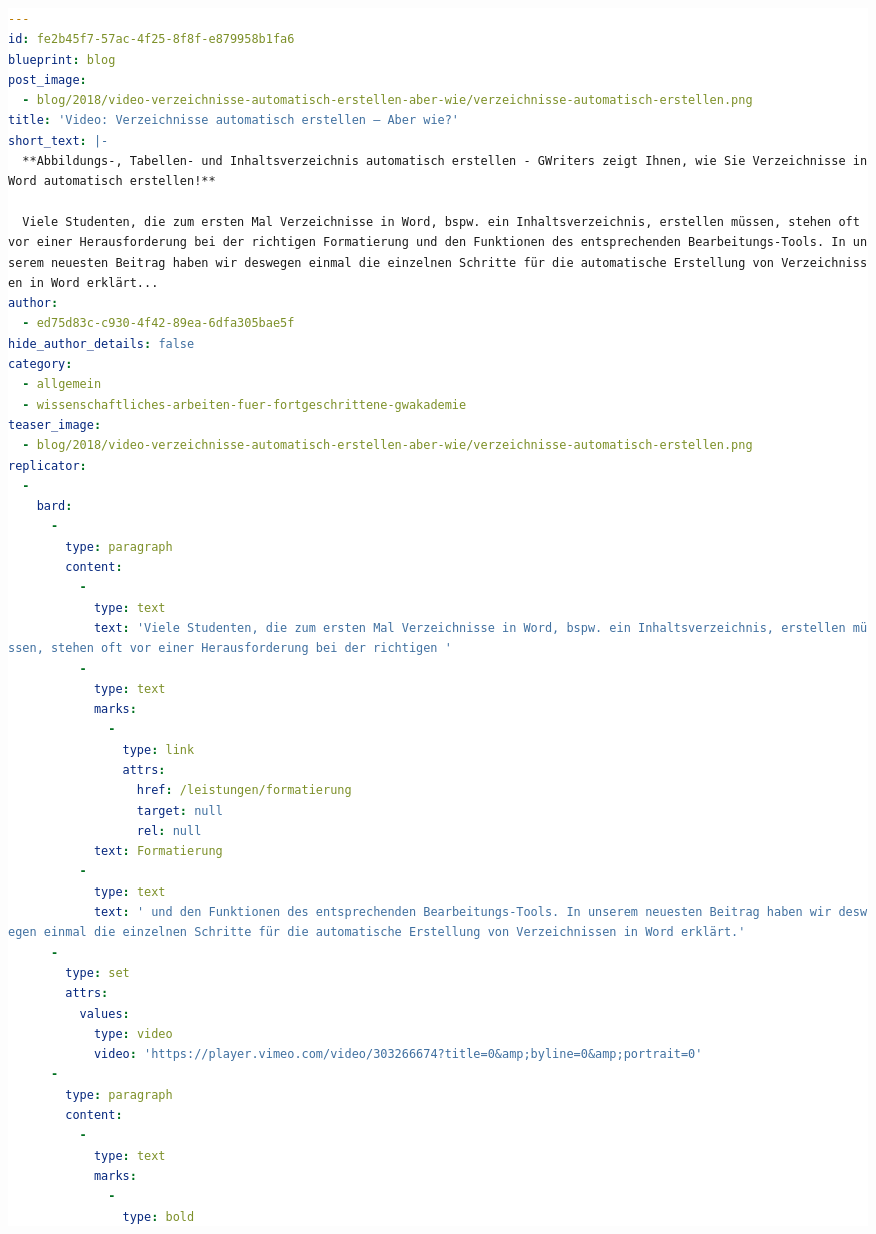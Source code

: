 ```yaml
---
id: fe2b45f7-57ac-4f25-8f8f-e879958b1fa6
blueprint: blog
post_image:
  - blog/2018/video-verzeichnisse-automatisch-erstellen-aber-wie/verzeichnisse-automatisch-erstellen.png
title: 'Video: Verzeichnisse automatisch erstellen – Aber wie?'
short_text: |-
  **Abbildungs-, Tabellen- und Inhaltsverzeichnis automatisch erstellen - GWriters zeigt Ihnen, wie Sie Verzeichnisse in Word automatisch erstellen!**

  Viele Studenten, die zum ersten Mal Verzeichnisse in Word, bspw. ein Inhaltsverzeichnis, erstellen müssen, stehen oft vor einer Herausforderung bei der richtigen Formatierung und den Funktionen des entsprechenden Bearbeitungs-Tools. In unserem neuesten Beitrag haben wir deswegen einmal die einzelnen Schritte für die automatische Erstellung von Verzeichnissen in Word erklärt...
author:
  - ed75d83c-c930-4f42-89ea-6dfa305bae5f
hide_author_details: false
category:
  - allgemein
  - wissenschaftliches-arbeiten-fuer-fortgeschrittene-gwakademie
teaser_image:
  - blog/2018/video-verzeichnisse-automatisch-erstellen-aber-wie/verzeichnisse-automatisch-erstellen.png
replicator:
  -
    bard:
      -
        type: paragraph
        content:
          -
            type: text
            text: 'Viele Studenten, die zum ersten Mal Verzeichnisse in Word, bspw. ein Inhaltsverzeichnis, erstellen müssen, stehen oft vor einer Herausforderung bei der richtigen '
          -
            type: text
            marks:
              -
                type: link
                attrs:
                  href: /leistungen/formatierung
                  target: null
                  rel: null
            text: Formatierung
          -
            type: text
            text: ' und den Funktionen des entsprechenden Bearbeitungs-Tools. In unserem neuesten Beitrag haben wir deswegen einmal die einzelnen Schritte für die automatische Erstellung von Verzeichnissen in Word erklärt.'
      -
        type: set
        attrs:
          values:
            type: video
            video: 'https://player.vimeo.com/video/303266674?title=0&amp;byline=0&amp;portrait=0'
      -
        type: paragraph
        content:
          -
            type: text
            marks:
              -
                type: bold
```